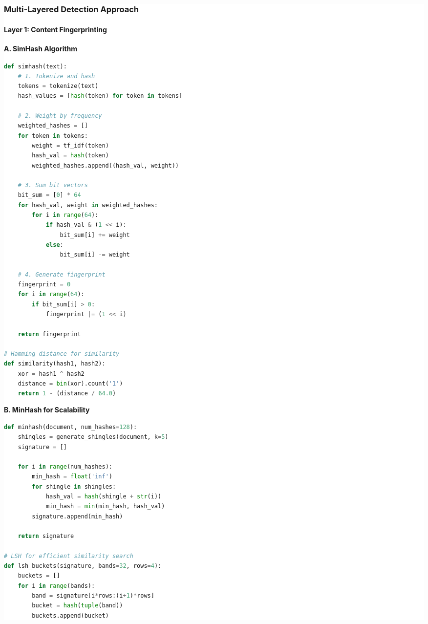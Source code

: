 ### Multi-Layered Detection Approach

#### Layer 1: Content Fingerprinting

**A. SimHash Algorithm**
```python
def simhash(text):
    # 1. Tokenize and hash
    tokens = tokenize(text)
    hash_values = [hash(token) for token in tokens]
    
    # 2. Weight by frequency
    weighted_hashes = []
    for token in tokens:
        weight = tf_idf(token)
        hash_val = hash(token)
        weighted_hashes.append((hash_val, weight))
    
    # 3. Sum bit vectors
    bit_sum = [0] * 64
    for hash_val, weight in weighted_hashes:
        for i in range(64):
            if hash_val & (1 << i):
                bit_sum[i] += weight
            else:
                bit_sum[i] -= weight
    
    # 4. Generate fingerprint
    fingerprint = 0
    for i in range(64):
        if bit_sum[i] > 0:
            fingerprint |= (1 << i)
    
    return fingerprint

# Hamming distance for similarity
def similarity(hash1, hash2):
    xor = hash1 ^ hash2
    distance = bin(xor).count('1')
    return 1 - (distance / 64.0)
```

**B. MinHash for Scalability**
```python
def minhash(document, num_hashes=128):
    shingles = generate_shingles(document, k=5)
    signature = []
    
    for i in range(num_hashes):
        min_hash = float('inf')
        for shingle in shingles:
            hash_val = hash(shingle + str(i))
            min_hash = min(min_hash, hash_val)
        signature.append(min_hash)
    
    return signature

# LSH for efficient similarity search
def lsh_buckets(signature, bands=32, rows=4):
    buckets = []
    for i in range(bands):
        band = signature[i*rows:(i+1)*rows]
        bucket = hash(tuple(band))
        buckets.append(bucket)
```